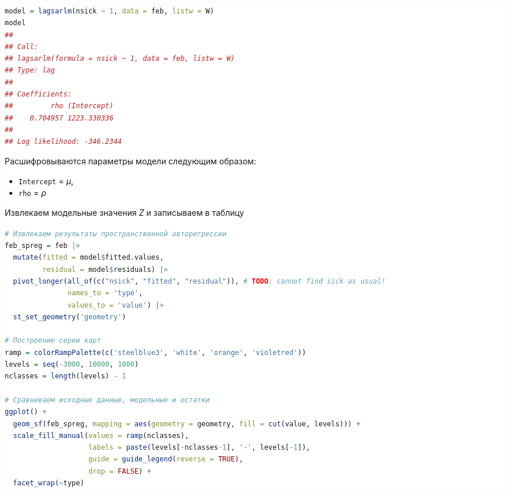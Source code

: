
```r
model = lagsarlm(nsick ~ 1, data = feb, listw = W)
model
## 
## Call:
## lagsarlm(formula = nsick ~ 1, data = feb, listw = W)
## Type: lag 
## 
## Coefficients:
##         rho (Intercept) 
##    0.704957 1223.330336 
## 
## Log likelihood: -346.2344
```

Расшифровываются параметры модели следующим образом:

* `Intercept` = $\mu$,
* `rho` = $\rho$

Извлекаем модельные значения $Z$ и записываем в таблицу

```r
# Извлекаем результаты пространственной авторегрессии
feb_spreg = feb |>  
  mutate(fitted = model$fitted.values,
         residual = model$residuals) |>  
  pivot_longer(all_of(c("nsick", "fitted", "residual")), # TODO: cannot find sick as usual!
               names_to = 'type',
               values_to = 'value') |>  
  st_set_geometry('geometry')

# Построение серии карт
ramp = colorRampPalette(c('steelblue3', 'white', 'orange', 'violetred'))
levels = seq(-3000, 10000, 1000)
nclasses = length(levels) - 1

# Сравниваем исходные данные, модельные и остатки
ggplot() +
  geom_sf(feb_spreg, mapping = aes(geometry = geometry, fill = cut(value, levels))) +
  scale_fill_manual(values = ramp(nclasses),
                    labels = paste(levels[-nclasses-1], '-', levels[-1]),
                    guide = guide_legend(reverse = TRUE),
                    drop = FALSE) +
  facet_wrap(~type)
```
